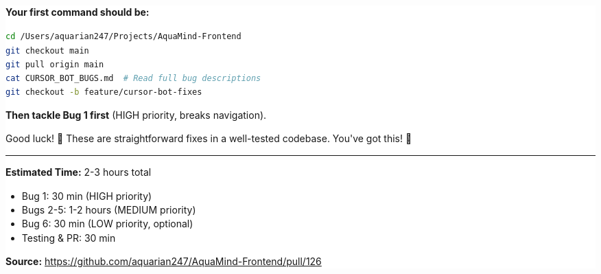 **Your first command should be:**
```bash
cd /Users/aquarian247/Projects/AquaMind-Frontend
git checkout main
git pull origin main
cat CURSOR_BOT_BUGS.md  # Read full bug descriptions
git checkout -b feature/cursor-bot-fixes
```

**Then tackle Bug 1 first** (HIGH priority, breaks navigation).

Good luck! 🎯 These are straightforward fixes in a well-tested codebase. You've got this! 💪

---

**Estimated Time:** 2-3 hours total
- Bug 1: 30 min (HIGH priority)
- Bugs 2-5: 1-2 hours (MEDIUM priority)
- Bug 6: 30 min (LOW priority, optional)
- Testing & PR: 30 min

**Source:** https://github.com/aquarian247/AquaMind-Frontend/pull/126

